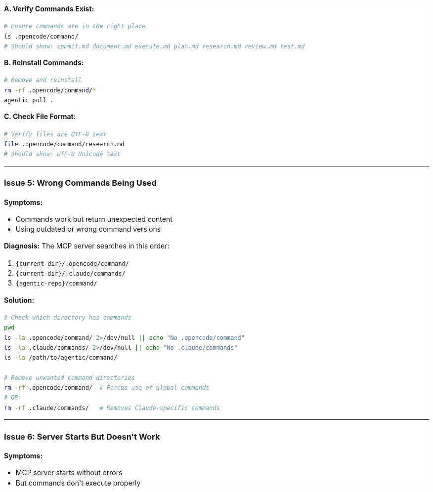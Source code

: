 **A. Verify Commands Exist:**
```bash
# Ensure commands are in the right place
ls .opencode/command/
# Should show: commit.md document.md execute.md plan.md research.md review.md test.md
```

**B. Reinstall Commands:**
```bash
# Remove and reinstall
rm -rf .opencode/command/*
agentic pull .
```

**C. Check File Format:**
```bash
# Verify files are UTF-8 text
file .opencode/command/research.md
# Should show: UTF-8 Unicode text
```

---

### Issue 5: Wrong Commands Being Used

**Symptoms:**
- Commands work but return unexpected content
- Using outdated or wrong command versions

**Diagnosis:**
The MCP server searches in this order:
1. `{current-dir}/.opencode/command/`
2. `{current-dir}/.claude/commands/`
3. `{agentic-repo}/command/`

**Solution:**
```bash
# Check which directory has commands
pwd
ls -la .opencode/command/ 2>/dev/null || echo "No .opencode/command"
ls -la .claude/commands/ 2>/dev/null || echo "No .claude/commands"
ls -la /path/to/agentic/command/

# Remove unwanted command directories
rm -rf .opencode/command/  # Forces use of global commands
# OR
rm -rf .claude/commands/   # Removes Claude-specific commands
```

---

### Issue 6: Server Starts But Doesn't Work

**Symptoms:**
- MCP server starts without errors
- But commands don't execute properly
